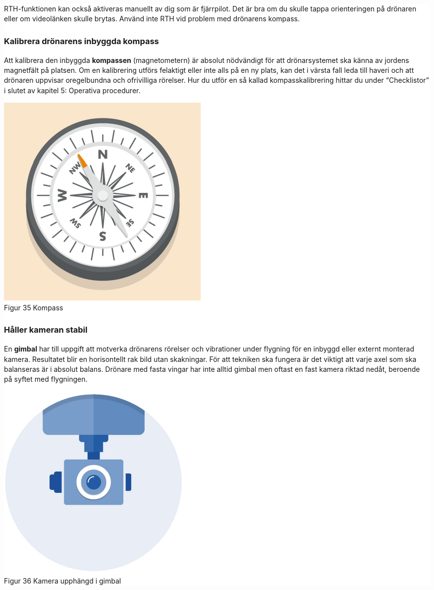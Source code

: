 RTH-funktionen kan också aktiveras manuellt av dig som är fjärrpilot. Det är bra om du skulle tappa orienteringen på drönaren eller om videolänken skulle brytas. Använd inte RTH vid problem med drönarens kompass.

### Kalibrera drönarens inbyggda kompass

Att kalibrera den inbyggda **kompassen** (magnetometern) är absolut nödvändigt för att drönarsystemet ska känna av jordens magnetfält på platsen. Om en kalibrering utförs felaktigt eller inte alls på en ny plats, kan det i värsta fall leda till haveri och att drönaren uppvisar oregelbundna och ofrivilliga rörelser. Hur du utför en så kallad kompasskalibrering hittar du under “Checklistor” i slutet av kapitel 5: Operativa procedurer.

![Figur 35 Kompass](./A1A3_SE-sv/Figur_035.png)  
Figur 35 Kompass

### Håller kameran stabil

En **gimbal** har till uppgift att motverka drönarens rörelser och vibrationer under flygning för en inbyggd eller externt monterad kamera. Resultatet blir en horisontellt rak bild utan skakningar. För att tekniken ska fungera är det viktigt att varje axel som ska balanseras är i absolut balans. Drönare med fasta vingar har inte alltid gimbal men oftast en fast kamera riktad nedåt, beroende på syftet med flygningen.

![Figur 36 Kamera upphängd i gimbal](./A1A3_SE-sv/Figur_036.png)  
Figur 36 Kamera upphängd i gimbal
